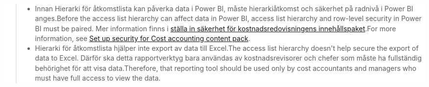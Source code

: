 > - <span data-ttu-id="0a11c-465">Innan Hierarki för åtkomstlista kan påverka data i Power BI, måste hierarkiåtkomst och säkerhet på radnivå i Power BI anges.</span><span class="sxs-lookup"><span data-stu-id="0a11c-465">Before the access list hierarchy can affect data in Power BI, access list hierarchy and row-level security in Power BI must be paired.</span></span> <span data-ttu-id="0a11c-466">Mer information finns i [ställa in säkerhet för kostnadsredovisningens innehållspaket](../../dev-itpro/analytics/setup-security-cost-accounting-content-pack.md).</span><span class="sxs-lookup"><span data-stu-id="0a11c-466">For more information, see [Set up security for Cost accounting content pack](../../dev-itpro/analytics/setup-security-cost-accounting-content-pack.md).</span></span>
> - <span data-ttu-id="0a11c-467">Hierarki för åtkomstlista hjälper inte export av data till Excel.</span><span class="sxs-lookup"><span data-stu-id="0a11c-467">The access list hierarchy doesn't help secure the export of data to Excel.</span></span> <span data-ttu-id="0a11c-468">Därför ska detta rapportverktyg bara användas av kostnadsrevisorer och chefer som måste ha fullständig behörighet för att visa data.</span><span class="sxs-lookup"><span data-stu-id="0a11c-468">Therefore, that reporting tool should be used only by cost accountants and managers who must have full access to view the data.</span></span>

